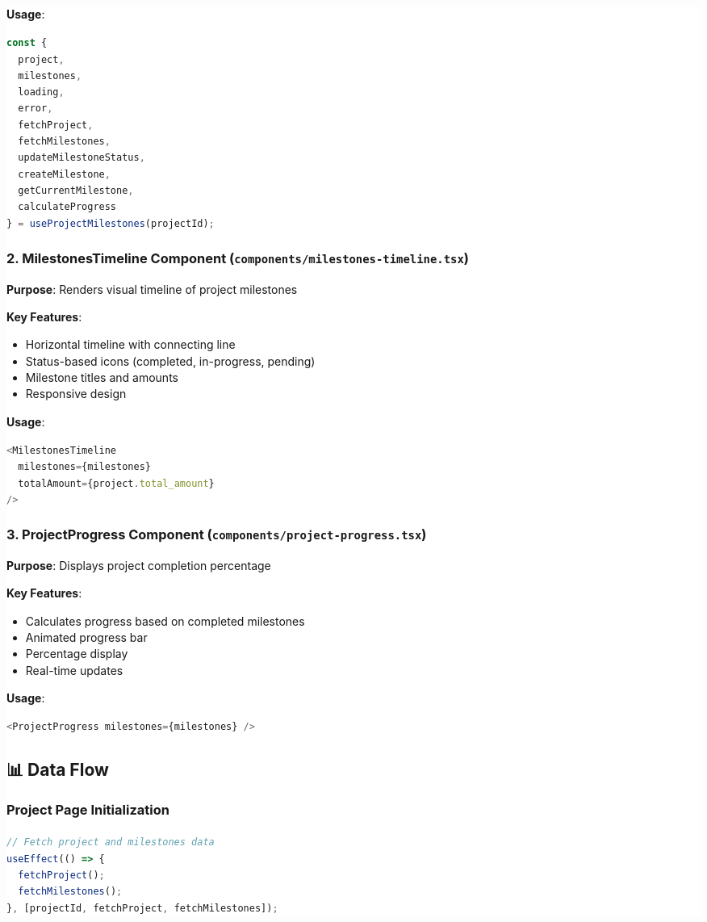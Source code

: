 **Usage**:
```typescript
const {
  project,
  milestones,
  loading,
  error,
  fetchProject,
  fetchMilestones,
  updateMilestoneStatus,
  createMilestone,
  getCurrentMilestone,
  calculateProgress
} = useProjectMilestones(projectId);
```

### 2. MilestonesTimeline Component (`components/milestones-timeline.tsx`)

**Purpose**: Renders visual timeline of project milestones

**Key Features**:
- Horizontal timeline with connecting line
- Status-based icons (completed, in-progress, pending)
- Milestone titles and amounts
- Responsive design

**Usage**:
```typescript
<MilestonesTimeline 
  milestones={milestones} 
  totalAmount={project.total_amount} 
/>
```

### 3. ProjectProgress Component (`components/project-progress.tsx`)

**Purpose**: Displays project completion percentage

**Key Features**:
- Calculates progress based on completed milestones
- Animated progress bar
- Percentage display
- Real-time updates

**Usage**:
```typescript
<ProjectProgress milestones={milestones} />
```

## 📊 Data Flow

### Project Page Initialization
```typescript
// Fetch project and milestones data
useEffect(() => {
  fetchProject();
  fetchMilestones();
}, [projectId, fetchProject, fetchMilestones]);
```
